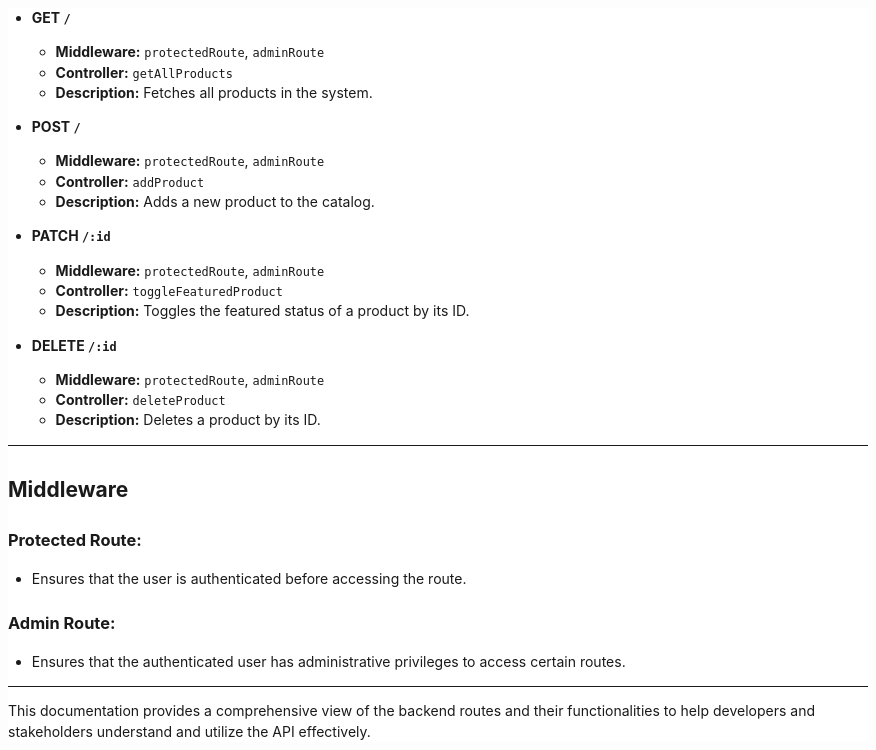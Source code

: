 - **GET `/`**
  - **Middleware:** `protectedRoute`, `adminRoute`
  - **Controller:** `getAllProducts`
  - **Description:** Fetches all products in the system.

- **POST `/`**
  - **Middleware:** `protectedRoute`, `adminRoute`
  - **Controller:** `addProduct`
  - **Description:** Adds a new product to the catalog.

- **PATCH `/:id`**
  - **Middleware:** `protectedRoute`, `adminRoute`
  - **Controller:** `toggleFeaturedProduct`
  - **Description:** Toggles the featured status of a product by its ID.

- **DELETE `/:id`**
  - **Middleware:** `protectedRoute`, `adminRoute`
  - **Controller:** `deleteProduct`
  - **Description:** Deletes a product by its ID.

---

## Middleware

### Protected Route:
- Ensures that the user is authenticated before accessing the route.

### Admin Route:
- Ensures that the authenticated user has administrative privileges to access certain routes.

---

This documentation provides a comprehensive view of the backend routes and their functionalities to help developers and stakeholders understand and utilize the API effectively.

